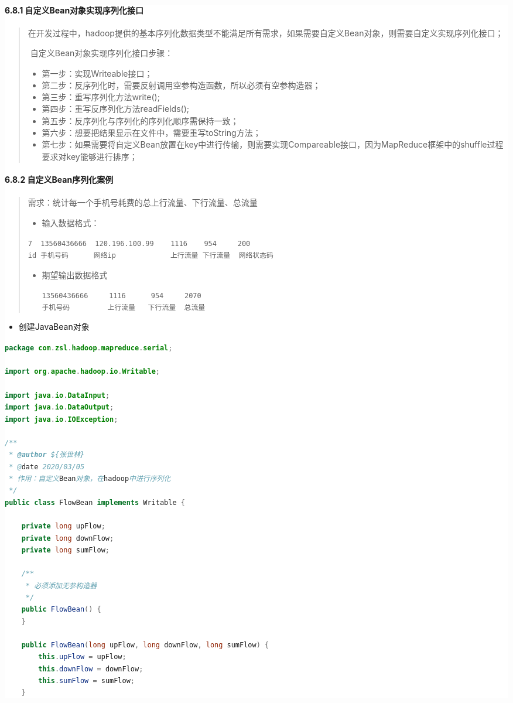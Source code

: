 #### 6.8.1 自定义Bean对象实现序列化接口

> ​	在开发过程中，hadoop提供的基本序列化数据类型不能满足所有需求，如果需要自定义Bean对象，则需要自定义实现序列化接口；
>
> ​	自定义Bean对象实现序列化接口步骤：
>
> - 第一步：实现Writeable接口；
> - 第二步：反序列化时，需要反射调用空参构造函数，所以必须有空参构造器；
> - 第三步：重写序列化方法write();
> - 第四步：重写反序列化方法readFields();
> - 第五步：反序列化与序列化的序列化顺序需保持一致；
> - 第六步：想要把结果显示在文件中，需要重写toString方法；
> - 第七步：如果需要将自定义Bean放置在key中进行传输，则需要实现Compareable接口，因为MapReduce框架中的shuffle过程要求对key能够进行排序；

#### 6.8.2 自定义Bean序列化案例

> 需求：统计每一个手机号耗费的总上行流量、下行流量、总流量
>
> - 输入数据格式：
>
> ```
> 7  13560436666  120.196.100.99    1116    954     200   
> id 手机号码      网络ip             上行流量 下行流量  网络状态码   
> ```
>
> - 期望输出数据格式
>
>   ```
>   13560436666     1116      954     2070    
>   手机号码         上行流量   下行流量  总流量   
>   ```

- 创建JavaBean对象

```java
package com.zsl.hadoop.mapreduce.serial;

import org.apache.hadoop.io.Writable;

import java.io.DataInput;
import java.io.DataOutput;
import java.io.IOException;

/**
 * @author ${张世林}
 * @date 2020/03/05
 * 作用：自定义Bean对象，在hadoop中进行序列化
 */
public class FlowBean implements Writable {
    
    private long upFlow;
    private long downFlow;
    private long sumFlow;

    /**
     * 必须添加无参构造器
     */
    public FlowBean() {
    }

    public FlowBean(long upFlow, long downFlow, long sumFlow) {
        this.upFlow = upFlow;
        this.downFlow = downFlow;
        this.sumFlow = sumFlow;
    }
```